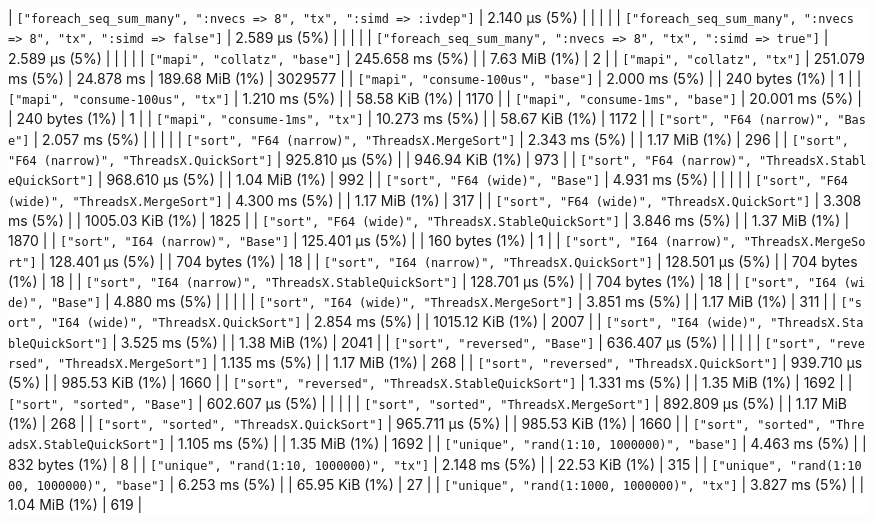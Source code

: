 | `["foreach_seq_sum_many", ":nvecs => 8", "tx", ":simd => :ivdep"]` |   2.140 μs (5%) |           |                  |             |
| `["foreach_seq_sum_many", ":nvecs => 8", "tx", ":simd => false"]`  |   2.589 μs (5%) |           |                  |             |
| `["foreach_seq_sum_many", ":nvecs => 8", "tx", ":simd => true"]`   |   2.589 μs (5%) |           |                  |             |
| `["mapi", "collatz", "base"]`                                      | 245.658 ms (5%) |           |    7.63 MiB (1%) |           2 |
| `["mapi", "collatz", "tx"]`                                        | 251.079 ms (5%) | 24.878 ms |  189.68 MiB (1%) |     3029577 |
| `["mapi", "consume-100us", "base"]`                                |   2.000 ms (5%) |           |   240 bytes (1%) |           1 |
| `["mapi", "consume-100us", "tx"]`                                  |   1.210 ms (5%) |           |   58.58 KiB (1%) |        1170 |
| `["mapi", "consume-1ms", "base"]`                                  |  20.001 ms (5%) |           |   240 bytes (1%) |           1 |
| `["mapi", "consume-1ms", "tx"]`                                    |  10.273 ms (5%) |           |   58.67 KiB (1%) |        1172 |
| `["sort", "F64 (narrow)", "Base"]`                                 |   2.057 ms (5%) |           |                  |             |
| `["sort", "F64 (narrow)", "ThreadsX.MergeSort"]`                   |   2.343 ms (5%) |           |    1.17 MiB (1%) |         296 |
| `["sort", "F64 (narrow)", "ThreadsX.QuickSort"]`                   | 925.810 μs (5%) |           |  946.94 KiB (1%) |         973 |
| `["sort", "F64 (narrow)", "ThreadsX.StableQuickSort"]`             | 968.610 μs (5%) |           |    1.04 MiB (1%) |         992 |
| `["sort", "F64 (wide)", "Base"]`                                   |   4.931 ms (5%) |           |                  |             |
| `["sort", "F64 (wide)", "ThreadsX.MergeSort"]`                     |   4.300 ms (5%) |           |    1.17 MiB (1%) |         317 |
| `["sort", "F64 (wide)", "ThreadsX.QuickSort"]`                     |   3.308 ms (5%) |           | 1005.03 KiB (1%) |        1825 |
| `["sort", "F64 (wide)", "ThreadsX.StableQuickSort"]`               |   3.846 ms (5%) |           |    1.37 MiB (1%) |        1870 |
| `["sort", "I64 (narrow)", "Base"]`                                 | 125.401 μs (5%) |           |   160 bytes (1%) |           1 |
| `["sort", "I64 (narrow)", "ThreadsX.MergeSort"]`                   | 128.401 μs (5%) |           |   704 bytes (1%) |          18 |
| `["sort", "I64 (narrow)", "ThreadsX.QuickSort"]`                   | 128.501 μs (5%) |           |   704 bytes (1%) |          18 |
| `["sort", "I64 (narrow)", "ThreadsX.StableQuickSort"]`             | 128.701 μs (5%) |           |   704 bytes (1%) |          18 |
| `["sort", "I64 (wide)", "Base"]`                                   |   4.880 ms (5%) |           |                  |             |
| `["sort", "I64 (wide)", "ThreadsX.MergeSort"]`                     |   3.851 ms (5%) |           |    1.17 MiB (1%) |         311 |
| `["sort", "I64 (wide)", "ThreadsX.QuickSort"]`                     |   2.854 ms (5%) |           | 1015.12 KiB (1%) |        2007 |
| `["sort", "I64 (wide)", "ThreadsX.StableQuickSort"]`               |   3.525 ms (5%) |           |    1.38 MiB (1%) |        2041 |
| `["sort", "reversed", "Base"]`                                     | 636.407 μs (5%) |           |                  |             |
| `["sort", "reversed", "ThreadsX.MergeSort"]`                       |   1.135 ms (5%) |           |    1.17 MiB (1%) |         268 |
| `["sort", "reversed", "ThreadsX.QuickSort"]`                       | 939.710 μs (5%) |           |  985.53 KiB (1%) |        1660 |
| `["sort", "reversed", "ThreadsX.StableQuickSort"]`                 |   1.331 ms (5%) |           |    1.35 MiB (1%) |        1692 |
| `["sort", "sorted", "Base"]`                                       | 602.607 μs (5%) |           |                  |             |
| `["sort", "sorted", "ThreadsX.MergeSort"]`                         | 892.809 μs (5%) |           |    1.17 MiB (1%) |         268 |
| `["sort", "sorted", "ThreadsX.QuickSort"]`                         | 965.711 μs (5%) |           |  985.53 KiB (1%) |        1660 |
| `["sort", "sorted", "ThreadsX.StableQuickSort"]`                   |   1.105 ms (5%) |           |    1.35 MiB (1%) |        1692 |
| `["unique", "rand(1:10, 1000000)", "base"]`                        |   4.463 ms (5%) |           |   832 bytes (1%) |           8 |
| `["unique", "rand(1:10, 1000000)", "tx"]`                          |   2.148 ms (5%) |           |   22.53 KiB (1%) |         315 |
| `["unique", "rand(1:1000, 1000000)", "base"]`                      |   6.253 ms (5%) |           |   65.95 KiB (1%) |          27 |
| `["unique", "rand(1:1000, 1000000)", "tx"]`                        |   3.827 ms (5%) |           |    1.04 MiB (1%) |         619 |
